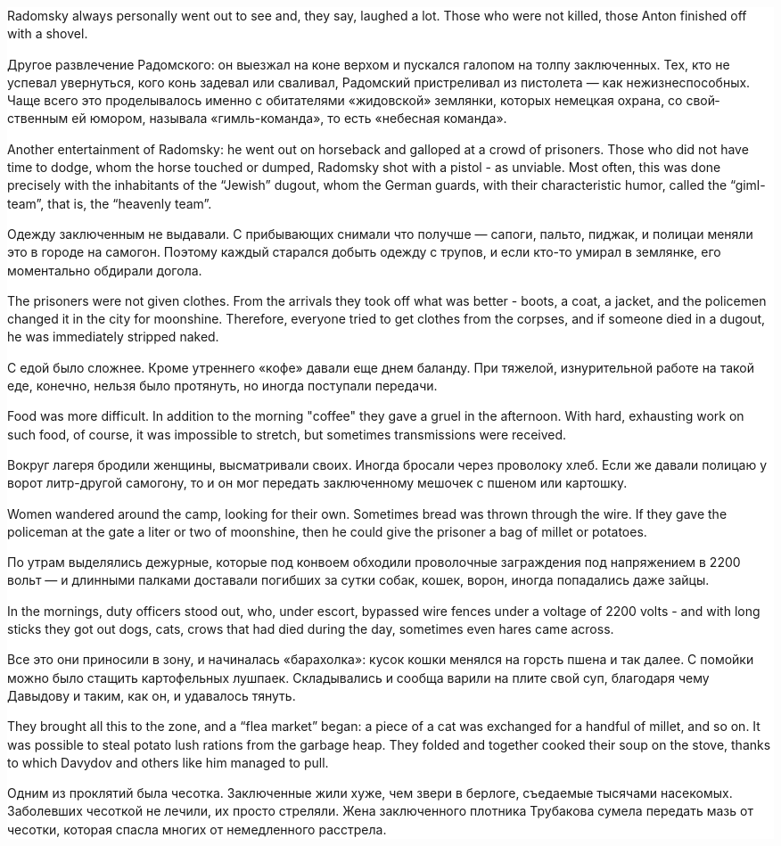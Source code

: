 Radomsky always personally went out to see and, they say, laughed a lot. Those who were not killed, those Anton finished off with a shovel.

Другое развлечение Радомского: он выезжал на коне верхом и пускался галопом на толпу заклю­ченных. Тех, кто не успевал увернуться, кого конь задевал или сваливал, Радомский пристреливал из пистолета — как нежизнеспособных. Чаще всего это проделывалось именно с обитателями «жидов­ской» землянки, которых немецкая охрана, со свой­ственным ей юмором, называла «гимль-команда», то есть «небесная команда».

Another entertainment of Radomsky: he went out on horseback and galloped at a crowd of prisoners. Those who did not have time to dodge, whom the horse touched or dumped, Radomsky shot with a pistol - as unviable. Most often, this was done precisely with the inhabitants of the “Jewish” dugout, whom the German guards, with their characteristic humor, called the “giml-team”, that is, the “heavenly team”.

Одежду заключенным не выдавали. С прибыва­ющих снимали что получше — сапоги, пальто, пид­жак, и полицаи меняли это в городе на самогон. Поэтому каждый старался добыть одежду с трупов, и если кто-то умирал в землянке, его моментально обдирали догола.

The prisoners were not given clothes. From the arrivals they took off what was better - boots, a coat, a jacket, and the policemen changed it in the city for moonshine. Therefore, everyone tried to get clothes from the corpses, and if someone died in a dugout, he was immediately stripped naked.

С едой было сложнее. Кроме утреннего «кофе» давали еще днем баланду. При тяжелой, изнуритель­ной работе на такой еде, конечно, нельзя было про­тянуть, но иногда поступали передачи.

Food was more difficult. In addition to the morning &quot;coffee&quot; they gave a gruel in the afternoon. With hard, exhausting work on such food, of course, it was impossible to stretch, but sometimes transmissions were received.

Вокруг лагеря бродили женщины, высматривали своих. Иногда бросали через проволоку хлеб. Если же давали полицаю у ворот литр-другой самогону, то и он мог передать заключенному мешочек с пше­ном или картошку.

Women wandered around the camp, looking for their own. Sometimes bread was thrown through the wire. If they gave the policeman at the gate a liter or two of moonshine, then he could give the prisoner a bag of millet or potatoes.

По утрам выделялись дежурные, которые под конвоем обходили проволочные заграждения под напряжением в 2200 вольт — и длинными палками доставали погибших за сутки собак, кошек, ворон, иногда попадались даже зайцы.

In the mornings, duty officers stood out, who, under escort, bypassed wire fences under a voltage of 2200 volts - and with long sticks they got out dogs, cats, crows that had died during the day, sometimes even hares came across.

Все это они приносили в зону, и начиналась «ба­рахолка»: кусок кошки менялся на горсть пшена и так далее. С помойки можно было стащить кар­тофельных лушпаек. Складывались и сообща ва­рили на плите свой суп, благодаря чему Давыдову и таким, как он, и удавалось тянуть.

They brought all this to the zone, and a “flea market” began: a piece of a cat was exchanged for a handful of millet, and so on. It was possible to steal potato lush rations from the garbage heap. They folded and together cooked their soup on the stove, thanks to which Davydov and others like him managed to pull.

Одним из проклятий была чесотка. Заключенные жили хуже, чем звери в берлоге, съедаемые тыся­чами насекомых. Заболевших чесоткой не лечили, их просто стреляли. Жена заключенного плотника Трубакова сумела передать мазь от чесотки, кото­рая спасла многих от немедленного расстрела.
